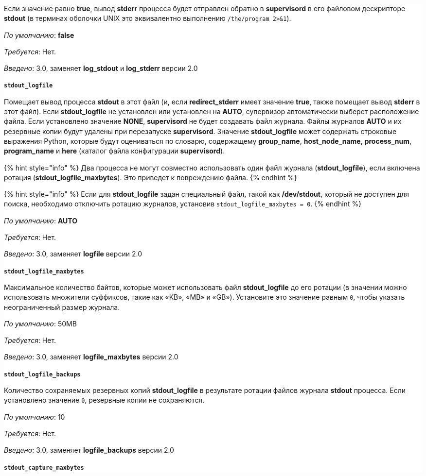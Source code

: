 Если значение равно **true**, вывод **stderr** процесса будет отправлен обратно в **supervisord** в его файловом дескрипторе **stdout** (в терминах оболочки UNIX это эквивалентно выполнению `/the/program 2>&1`).

_По умолчанию_: **false**

_Требуется_: Нет.

_Введено_: 3.0, заменяет **log\_stdout** и **log\_stderr** версии 2.0

**`stdout_logfile`**

Помещает вывод процесса **stdout** в этот файл (и, если **redirect\_stderr** имеет значение **true**, также помещает вывод **stderr** в этот файл). Если **stdout\_logfile** не установлен или установлен на **AUTO**, супервизор автоматически выберет расположение файла. Если установлено значение **NONE**, **supervisord** не будет создавать файл журнала. Файлы журналов **AUTO** и их резервные копии будут удалены при перезапуске **supervisord**. Значение **stdout\_logfile** может содержать строковые выражения Python, которые будут оцениваться по словарю, содержащему **group\_name**, **host\_node\_name**, **process\_num**, **program\_name** и **here** (каталог файла конфигурации **supervisord**).

{% hint style="info" %}
Два процесса не могут совместно использовать один файл журнала (**stdout\_logfile**), если включена ротация (**stdout\_logfile\_maxbytes**). Это приведет к повреждению файла.
{% endhint %}

{% hint style="info" %}
Если для **stdout\_logfile** задан специальный файл, такой как **/dev/stdout**, который не доступен для поиска, необходимо отключить ротацию журналов, установив `stdout_logfile_maxbytes = 0`.
{% endhint %}

_По умолчанию_: **AUTO**

_Требуется_: Нет.

_Введено_: 3.0, заменяет **logfile** версии 2.0

**`stdout_logfile_maxbytes`**

Максимальное количество байтов, которые может использовать файл **stdout\_logfile** до его ротации (в значении можно использовать множители суффиксов, такие как «KB», «MB» и «GB»). Установите это значение равным `0`, чтобы указать неограниченный размер журнала.

_По умолчанию_: 50MB

_Требуется_: Нет.

_Введено_: 3.0, заменяет **logfile\_maxbytes** версии 2.0

**`stdout_logfile_backups`**

Количество сохраняемых резервных копий **stdout\_logfile** в результате ротации файлов журнала **stdout** процесса. Если установлено значение `0`, резервные копии не сохраняются.

_По умолчанию_: 10

_Требуется_: Нет.

_Введено_: 3.0, заменяет **logfile\_backups** версии 2.0

**`stdout_capture_maxbytes`**
